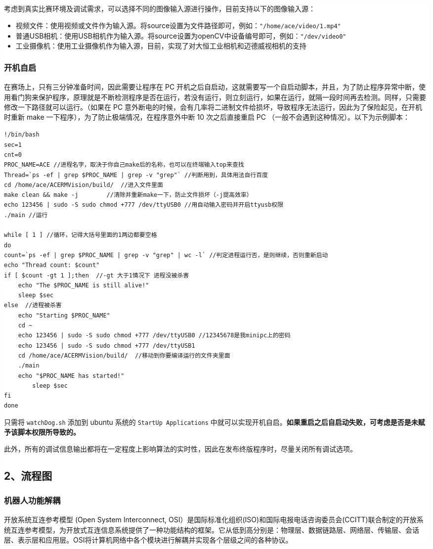 考虑到真实比赛环境及调试需求，可以选择不同的图像输入源进行操作，目前支持以下的图像输入源： 

- 视频文件：使用视频或文件作为输入源。将source设置为文件路径即可，例如：`"/home/ace/video/1.mp4"`
- 普通USB相机：使用USB相机作为输入源。将source设置为openCV中设备编号即可，例如：`"/dev/video0"`
- 工业摄像机：使用工业摄像机作为输入源，目前，实现了对大恒工业相机和迈德威视相机的支持

### 开机自启

在赛场上，只有三分钟准备时间，因此需要让程序在 PC 开机之后自启动，这就需要写一个自启动脚本，并且，为了防止程序异常中断，使用看门狗来保护程序，原理就是不断检测程序是否在运行，若没有运行，则立刻运行，如果在运行，就隔一段时间再去检测。同样，只需要修改一下路径就可以运行。（如果在 PC 意外断电的时候，会有几率将二进制文件给损坏，导致程序无法运行，因此为了保险起见，在开机时重新 make 一下程序），为了防止极端情况，在程序意外中断 10 次之后直接重启 PC （一般不会遇到这种情况）。以下为示例脚本：

```shell
!/bin/bash
sec=1
cnt=0
PROC_NAME=ACE //进程名字，取决于你自己make后的名称，也可以在终端输入top来查找
Thread=`ps -ef | grep $PROC_NAME | grep -v "grep"` //判断用到，具体用法自行百度
cd /home/ace/ACERMVision/build/  //进入文件里面
make clean && make -j        //清除并重新make一下，防止文件损坏（-j提高效率）
echo 123456 | sudo -S sudo chmod +777 /dev/ttyUSB0 //用自动输入密码并开启ttyusb权限
./main //运行

while [ 1 ] //循环，记得大括号里面的1两边都要空格
do
count=`ps -ef | grep $PROC_NAME | grep -v "grep" | wc -l` //判定进程运行否，是则继续，否则重新启动
echo "Thread count: $count"
if [ $count -gt 1 ];then  //-gt 大于1情况下 进程没被杀害
	echo "The $PROC_NAME is still alive!"
	sleep $sec 
else  //进程被杀害
	echo "Starting $PROC_NAME"
	cd ~
	echo 123456 | sudo -S sudo chmod +777 /dev/ttyUSB0 //12345678是我minipc上的密码
	echo 123456 | sudo -S sudo chmod +777 /dev/ttyUSB1
	cd /home/ace/ACERMVision/build/  //移动到你要编译运行的文件夹里面
	./main	
	echo "$PROC_NAME has started!"
		sleep $sec
fi  
done
```

只需将 `watchDog.sh` 添加到 ubuntu 系统的 `StartUp Applications` 中就可以实现开机自启。**如果重启之后自启动失败，可考虑是否是未赋予该脚本权限所导致的。**

此外，所有的调试信息输出都将在一定程度上影响算法的实时性，因此在发布终版程序时，尽量关闭所有调试选项。 

## 2、流程图

### 机器人功能解耦

开放系统互连参考模型 (Open System Interconnect, OSI）是国际标准化组织(ISO)和国际电报电话咨询委员会(CCITT)联合制定的开放系统互连参考模型，为开放式互连信息系统提供了一种功能结构的框架。它从低到高分别是：物理层、数据链路层、网络层、传输层、会话层、表示层和应用层。OSI将计算机网络中各个模块进行解耦并实现各个层级之间的各种协议。
